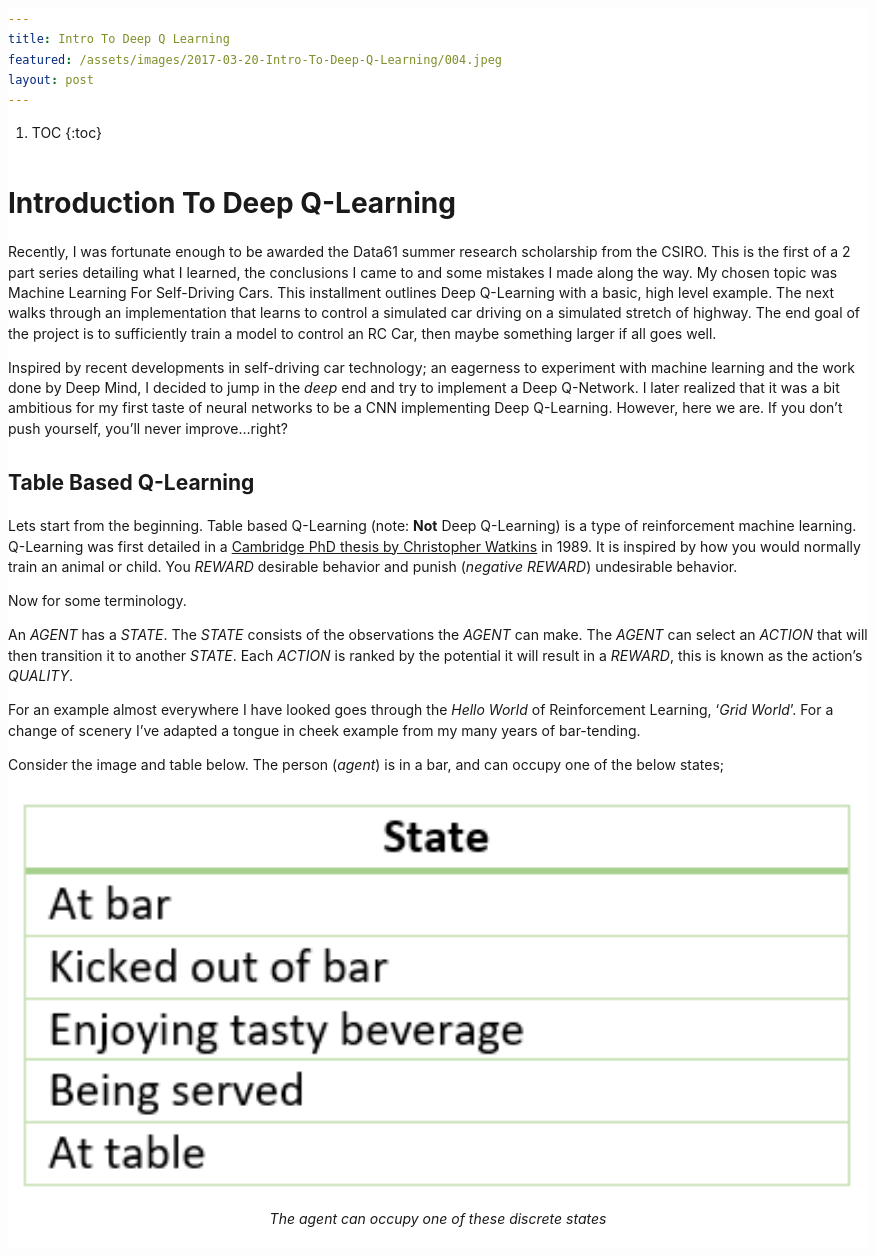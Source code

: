 ```yaml
---
title: Intro To Deep Q Learning
featured: /assets/images/2017-03-20-Intro-To-Deep-Q-Learning/004.jpeg
layout: post
---
```


1. TOC
{:toc}


# Introduction To Deep Q-Learning

Recently, I was fortunate enough to be awarded the Data61 summer research scholarship from the CSIRO. This is the first of a 2 part series detailing what I learned, the conclusions I came to and some mistakes I made along the way. My chosen topic was Machine Learning For Self-Driving Cars. This installment outlines Deep Q-Learning with a basic, high level example. The next walks through an implementation that learns to control a simulated car driving on a simulated stretch of highway. The end goal of the project is to sufficiently train a model to control an RC Car, then maybe something larger if all goes well.

Inspired by recent developments in self-driving car technology; an eagerness to experiment with machine learning and the work done by Deep Mind, I decided to jump in the *deep* end and try to implement a Deep Q-Network. I later realized that it was a bit ambitious for my first taste of neural networks to be a CNN implementing Deep Q-Learning. However, here we are. If you don’t push yourself, you’ll never improve…right?

## Table Based Q-Learning

Lets start from the beginning. Table based Q-Learning (note: **Not** Deep Q-Learning) is a type of reinforcement machine learning. Q-Learning was first detailed in a [Cambridge PhD thesis by Christopher Watkins](http://www.cs.rhul.ac.uk/~chrisw/new_thesis.pdf) in 1989. It is inspired by how you would normally train an animal or child. You *REWARD* desirable behavior and punish (*negative REWARD*) undesirable behavior.

Now for some terminology.

An *AGENT* has a *STATE*. The *STATE* consists of the observations the *AGENT* can make. The *AGENT* can select an *ACTION* that will then transition it to another *STATE*. Each *ACTION* is ranked by the potential it will result in a *REWARD*, this is known as the action’s *QUALITY*.

For an example almost everywhere I have looked goes through the *Hello World* of Reinforcement Learning, ‘*Grid World*’. For a change of scenery I’ve adapted a tongue in cheek example from my many years of bar-tending.

Consider the image and table below. The person (*agent*) is in a bar, and can occupy one of the below states;

<center><img src="/assets/images/2017-03-20-Intro-To-Deep-Q-Learning/001.png" alt="State table 1" style="width: 100%">
<br><span class="caption"><em>The agent can occupy one of these discrete states</em></span></center><br>
